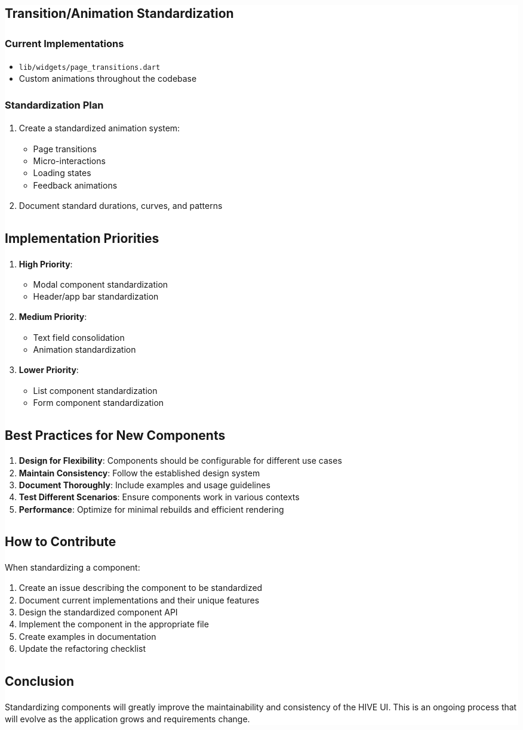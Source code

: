 ## Transition/Animation Standardization

### Current Implementations
- `lib/widgets/page_transitions.dart`
- Custom animations throughout the codebase

### Standardization Plan
1. Create a standardized animation system:
   - Page transitions
   - Micro-interactions
   - Loading states
   - Feedback animations

2. Document standard durations, curves, and patterns

## Implementation Priorities

1. **High Priority**:
   - Modal component standardization
   - Header/app bar standardization

2. **Medium Priority**:
   - Text field consolidation
   - Animation standardization

3. **Lower Priority**:
   - List component standardization
   - Form component standardization

## Best Practices for New Components

1. **Design for Flexibility**: Components should be configurable for different use cases
2. **Maintain Consistency**: Follow the established design system
3. **Document Thoroughly**: Include examples and usage guidelines
4. **Test Different Scenarios**: Ensure components work in various contexts
5. **Performance**: Optimize for minimal rebuilds and efficient rendering

## How to Contribute

When standardizing a component:

1. Create an issue describing the component to be standardized
2. Document current implementations and their unique features
3. Design the standardized component API
4. Implement the component in the appropriate file
5. Create examples in documentation
6. Update the refactoring checklist

## Conclusion

Standardizing components will greatly improve the maintainability and consistency of the HIVE UI. This is an ongoing process that will evolve as the application grows and requirements change. 
